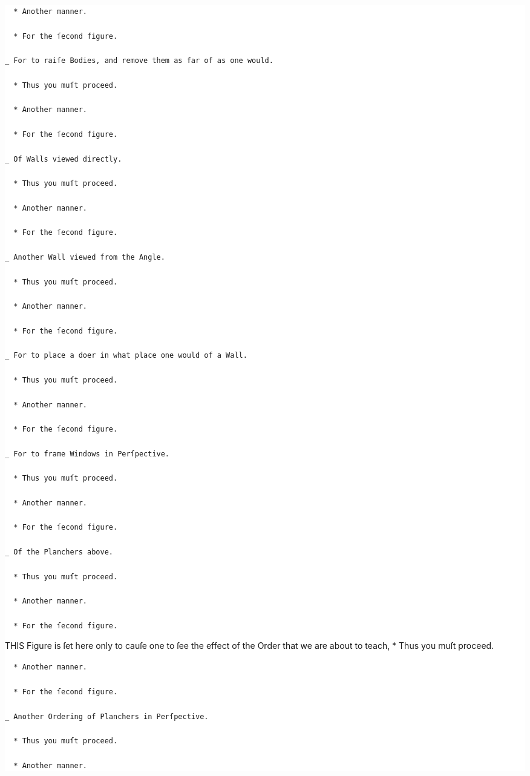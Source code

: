       * Another manner.

      * For the ſecond figure.

    _ For to raiſe Bodies, and remove them as far of as one would.

      * Thus you muſt proceed.

      * Another manner.

      * For the ſecond figure.

    _ Of Walls viewed directly.

      * Thus you muſt proceed.

      * Another manner.

      * For the ſecond figure.

    _ Another Wall viewed from the Angle.

      * Thus you muſt proceed.

      * Another manner.

      * For the ſecond figure.

    _ For to place a doer in what place one would of a Wall.

      * Thus you muſt proceed.

      * Another manner.

      * For the ſecond figure.

    _ For to frame Windows in Perſpective.

      * Thus you muſt proceed.

      * Another manner.

      * For the ſecond figure.

    _ Of the Planchers above.

      * Thus you muſt proceed.

      * Another manner.

      * For the ſecond figure.
THIS Figure is ſet here only to cauſe one to ſee the effect of the Order that we are about to teach,
      * Thus you muſt proceed.

      * Another manner.

      * For the ſecond figure.

    _ Another Ordering of Planchers in Perſpective.

      * Thus you muſt proceed.

      * Another manner.

